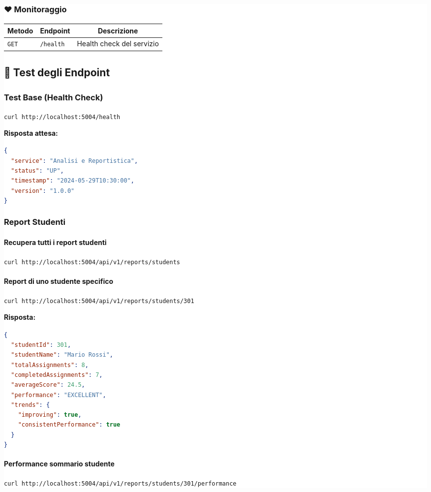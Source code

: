 ### ❤️ Monitoraggio

| Metodo | Endpoint | Descrizione |
|--------|----------|-------------|
| `GET` | `/health` | Health check del servizio |

## 🧪 Test degli Endpoint

### Test Base (Health Check)
```bash
curl http://localhost:5004/health
```
**Risposta attesa:**
```json
{
  "service": "Analisi e Reportistica",
  "status": "UP",
  "timestamp": "2024-05-29T10:30:00",
  "version": "1.0.0"
}
```

### Report Studenti

#### Recupera tutti i report studenti
```bash
curl http://localhost:5004/api/v1/reports/students
```

#### Report di uno studente specifico
```bash
curl http://localhost:5004/api/v1/reports/students/301
```
**Risposta:**
```json
{
  "studentId": 301,
  "studentName": "Mario Rossi",
  "totalAssignments": 8,
  "completedAssignments": 7,
  "averageScore": 24.5,
  "performance": "EXCELLENT",
  "trends": {
    "improving": true,
    "consistentPerformance": true
  }
}
```

#### Performance sommario studente
```bash
curl http://localhost:5004/api/v1/reports/students/301/performance
```
